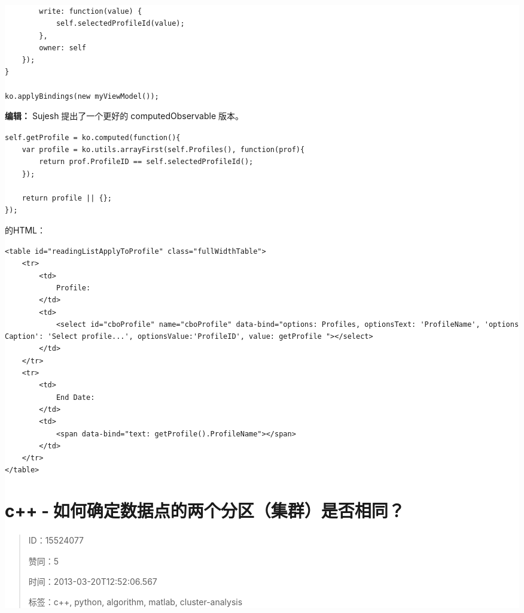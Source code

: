 ```
        write: function(value) {
            self.selectedProfileId(value);
        },
        owner: self
    });
}

ko.applyBindings(new myViewModel()); 
```

**编辑：** Sujesh 提出了一个更好的 computedObservable 版本。

```
self.getProfile = ko.computed(function(){
    var profile = ko.utils.arrayFirst(self.Profiles(), function(prof){
        return prof.ProfileID == self.selectedProfileId();
    });

    return profile || {};
}); 
```

的HTML：

```
<table id="readingListApplyToProfile" class="fullWidthTable">
    <tr>
        <td>
            Profile:
        </td>
        <td>
            <select id="cboProfile" name="cboProfile" data-bind="options: Profiles, optionsText: 'ProfileName', 'optionsCaption': 'Select profile...', optionsValue:'ProfileID', value: getProfile "></select>
        </td>
    </tr>
    <tr>
        <td>
            End Date:
        </td>
        <td>
            <span data-bind="text: getProfile().ProfileName"></span>
        </td>
    </tr>
</table> 
```

# c++ - 如何确定数据点的两个分区（集群）是否相同？

> ID：15524077
> 
> 赞同：5
> 
> 时间：2013-03-20T12:52:06.567
> 
> 标签：c++, python, algorithm, matlab, cluster-analysis
